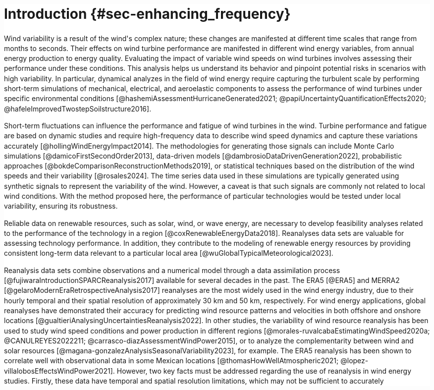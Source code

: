 # Introduction {#sec-enhancing_frequency}

Wind variability is a result of the wind's complex nature; these changes
are manifested at different time scales that range from months to
seconds. Their effects on wind turbine performance are manifested in
different wind energy variables, from annual energy production to energy
quality. Evaluating the impact of variable wind speeds on wind turbines
involves assessing their performance under these conditions. This
analysis helps us understand its behavior and pinpoint potential risks
in scenarios with high variability. In particular, dynamical analyzes in
the field of wind energy require capturing the turbulent scale by
performing short-term simulations of mechanical, electrical, and
aeroelastic components to assess the performance of wind turbines under
specific environmental conditions
[@hashemiAssessmentHurricaneGenerated2021; @papiUncertaintyQuantificationEffects2020; @hafeleImprovedTwostepSoilstructure2016].

Short-term fluctuations can influence the performance and fatigue of
wind turbines in the wind. Turbine performance and fatigue are based on
dynamic studies and require high-frequency data to describe wind speed
dynamics and capture these variations
accurately [@hollingWindEnergyImpact2014]. The methodologies for
generating those signals can include Monte Carlo simulations
[@damicoFirstSecondOrder2013], data-driven models
[@dambrosioDataDrivenGeneration2022], probabilistic approaches
[@bokdeComparisonReconstructionMethods2019], or statistical techniques
based on the distribution of the wind speeds and their variability
[@rosales2024]. The time series data used in these simulations are
typically generated using synthetic signals to represent the variability
of the wind. However, a caveat is that such signals are commonly not
related to local wind conditions. With the method proposed here, the
performance of particular technologies would be tested under local
variability, ensuring its robustness.

Reliable data on renewable resources, such as solar, wind, or wave
energy, are necessary to develop feasibility analyses related to the
performance of the technology in a region [@coxRenewableEnergyData2018].
Reanalyses data sets are valuable for assessing technology performance.
In addition, they contribute to the modeling of renewable energy
resources by providing consistent long-term data relevant to a
particular local area [@wuGlobalTypicalMeteorological2023].

Reanalysis data sets combine observations and a numerical model through
a data assimilation process [@fujiwaraIntroductionSPARCReanalysis2017]
available for several decades in the past. The ERA5 [@ERA5] and MERRA2
[@gelaroModernEraRetrospectiveAnalysis2017] reanalyses are the most
widely used in the wind energy industry, due to their hourly temporal
and their spatial resolution of approximately 30 km and 50 km,
respectively. For wind energy applications, global reanalyses have
demonstrated their accuracy for predicting wind resource patterns and
velocities in both offshore and onshore locations
[@gualtieriAnalysingUncertaintiesReanalysis2022]. In other studies, the
variability of wind resource reanalysis has been used to study wind
speed conditions and power production in different regions
[@morales-ruvalcabaEstimatingWindSpeed2020a; @CANULREYES2022211; @carrasco-diazAssessmentWindPower2015],
or to analyze the complementarity between wind and solar resources
[@magana-gonzalezAnalysisSeasonalVariability2023], for example. The ERA5
reanalysis has been shown to correlate well with observational data in
some Mexican locations
[@thomasHowWellAtmospheric2021; @lopez-villalobosEffectsWindPower2021].
However, two key facts must be addressed regarding the use of reanalysis
in wind energy studies. Firstly, these data have temporal and spatial
resolution limitations, which may not be sufficient to accurately